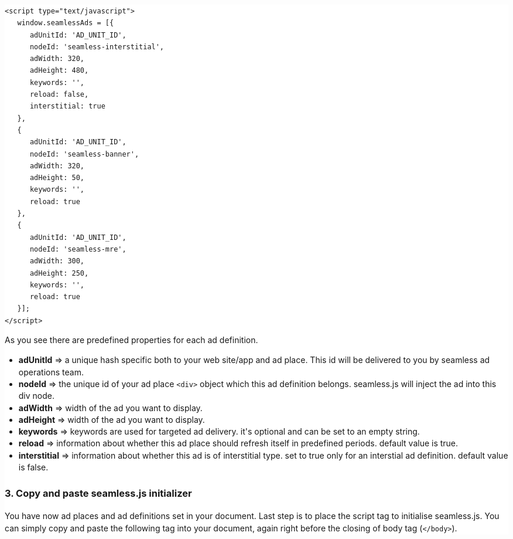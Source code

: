 ```
<script type="text/javascript">
   window.seamlessAds = [{
      adUnitId: 'AD_UNIT_ID',
      nodeId: 'seamless-interstitial',
      adWidth: 320,
      adHeight: 480,
      keywords: '',
      reload: false,
      interstitial: true
   },
   {
      adUnitId: 'AD_UNIT_ID',
      nodeId: 'seamless-banner',
      adWidth: 320,
      adHeight: 50,
      keywords: '',
      reload: true
   },
   {
      adUnitId: 'AD_UNIT_ID',
      nodeId: 'seamless-mre',
      adWidth: 300,
      adHeight: 250,
      keywords: '',
      reload: true
   }];
</script>
```

As you see there are predefined properties for each ad definition. 

- **adUnitId** => a unique hash specific both to your web site/app and ad place. This id will be delivered to you by seamless ad operations team.
- **nodeId** => the unique id of your ad place `<div>` object which this ad definition belongs. seamless.js will inject the ad into this div node.
- **adWidth** => width of the ad you want to display.
- **adHeight** => width of the ad you want to display.
- **keywords** => keywords are used for targeted ad delivery. it's optional and can be set to an empty string.
- **reload** => information about whether this ad place should refresh itself in predefined periods. default value is true.
- **interstitial** => information about whether this ad is of interstitial type. set to true only for an interstial ad definition. default value is false.


### 3. Copy and paste seamless.js initializer

You have now ad places and ad definitions set in your document. Last step is to place the script tag to initialise seamless.js.
You can simply copy and paste the following tag into your document, again right before the closing of body tag (`</body>`). 
